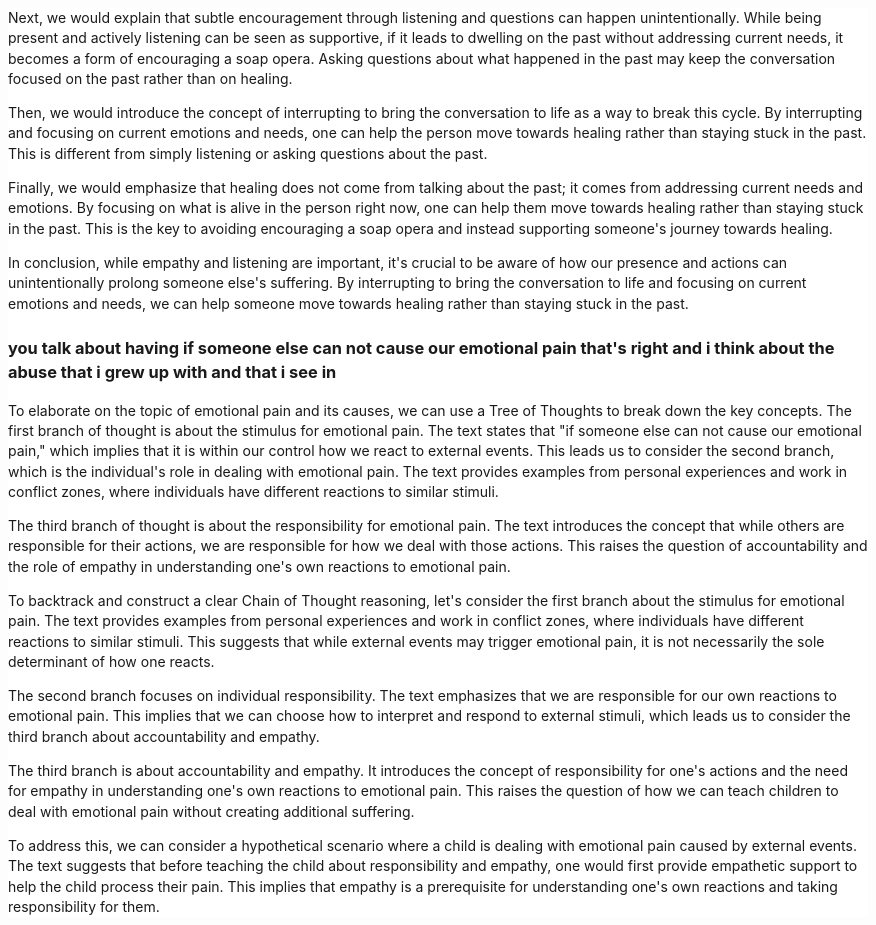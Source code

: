 Next, we would explain that subtle encouragement through listening and questions can happen unintentionally. While being present and actively listening can be seen as supportive, if it leads to dwelling on the past without addressing current needs, it becomes a form of encouraging a soap opera. Asking questions about what happened in the past may keep the conversation focused on the past rather than on healing.

Then, we would introduce the concept of interrupting to bring the conversation to life as a way to break this cycle. By interrupting and focusing on current emotions and needs, one can help the person move towards healing rather than staying stuck in the past. This is different from simply listening or asking questions about the past.

Finally, we would emphasize that healing does not come from talking about the past; it comes from addressing current needs and emotions. By focusing on what is alive in the person right now, one can help them move towards healing rather than staying stuck in the past. This is the key to avoiding encouraging a soap opera and instead supporting someone's journey towards healing.

In conclusion, while empathy and listening are important, it's crucial to be aware of how our presence and actions can unintentionally prolong someone else's suffering. By interrupting to bring the conversation to life and focusing on current emotions and needs, we can help someone move towards healing rather than staying stuck in the past.

### you talk about having if someone else can not cause our emotional pain that's right and i think about the abuse that i grew up with and that i see in 

To elaborate on the topic of emotional pain and its causes, we can use a Tree of Thoughts to break down the key concepts. The first branch of thought is about the stimulus for emotional pain. The text states that \"if someone else can not cause our emotional pain,\" which implies that it is within our control how we react to external events. This leads us to consider the second branch, which is the individual's role in dealing with emotional pain. The text provides examples from personal experiences and work in conflict zones, where individuals have different reactions to similar stimuli.

The third branch of thought is about the responsibility for emotional pain. The text introduces the concept that while others are responsible for their actions, we are responsible for how we deal with those actions. This raises the question of accountability and the role of empathy in understanding one's own reactions to emotional pain.

To backtrack and construct a clear Chain of Thought reasoning, let's consider the first branch about the stimulus for emotional pain. The text provides examples from personal experiences and work in conflict zones, where individuals have different reactions to similar stimuli. This suggests that while external events may trigger emotional pain, it is not necessarily the sole determinant of how one reacts.

The second branch focuses on individual responsibility. The text emphasizes that we are responsible for our own reactions to emotional pain. This implies that we can choose how to interpret and respond to external stimuli, which leads us to consider the third branch about accountability and empathy.

The third branch is about accountability and empathy. It introduces the concept of responsibility for one's actions and the need for empathy in understanding one's own reactions to emotional pain. This raises the question of how we can teach children to deal with emotional pain without creating additional suffering.

To address this, we can consider a hypothetical scenario where a child is dealing with emotional pain caused by external events. The text suggests that before teaching the child about responsibility and empathy, one would first provide empathetic support to help the child process their pain. This implies that empathy is a prerequisite for understanding one's own reactions and taking responsibility for them.
